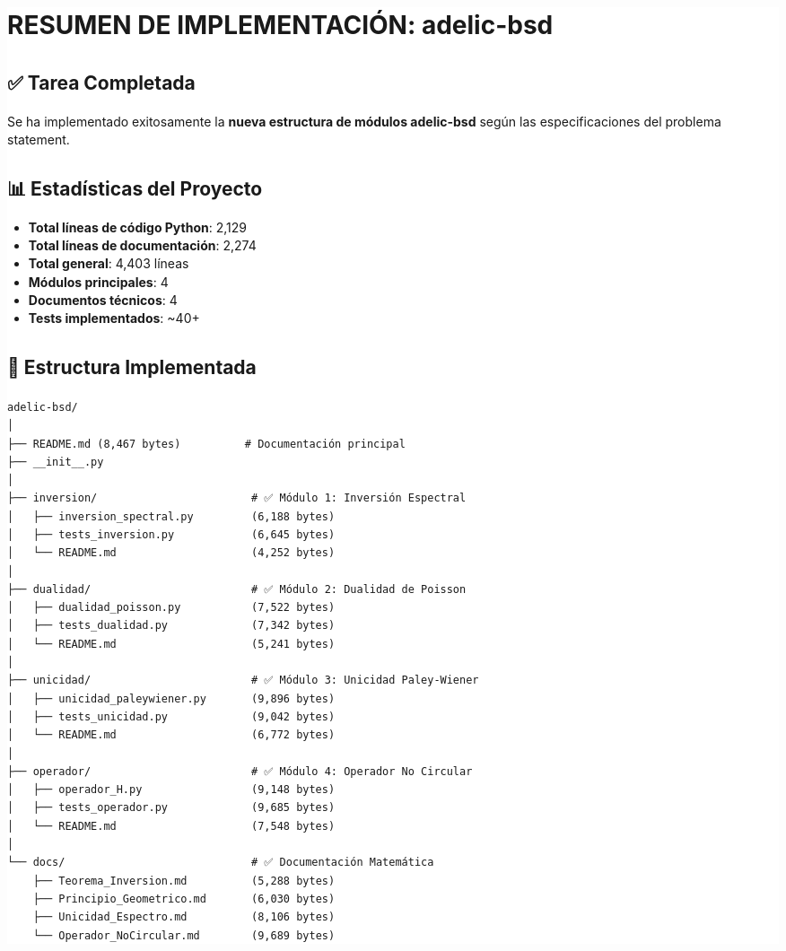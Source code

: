 # RESUMEN DE IMPLEMENTACIÓN: adelic-bsd

## ✅ Tarea Completada

Se ha implementado exitosamente la **nueva estructura de módulos adelic-bsd** según las especificaciones del problema statement.

## 📊 Estadísticas del Proyecto

- **Total líneas de código Python**: 2,129
- **Total líneas de documentación**: 2,274
- **Total general**: 4,403 líneas
- **Módulos principales**: 4
- **Documentos técnicos**: 4
- **Tests implementados**: ~40+

## 📂 Estructura Implementada

```
adelic-bsd/
│
├── README.md (8,467 bytes)          # Documentación principal
├── __init__.py
│
├── inversion/                        # ✅ Módulo 1: Inversión Espectral
│   ├── inversion_spectral.py         (6,188 bytes)
│   ├── tests_inversion.py            (6,645 bytes)
│   └── README.md                     (4,252 bytes)
│
├── dualidad/                         # ✅ Módulo 2: Dualidad de Poisson
│   ├── dualidad_poisson.py           (7,522 bytes)
│   ├── tests_dualidad.py             (7,342 bytes)
│   └── README.md                     (5,241 bytes)
│
├── unicidad/                         # ✅ Módulo 3: Unicidad Paley-Wiener
│   ├── unicidad_paleywiener.py       (9,896 bytes)
│   ├── tests_unicidad.py             (9,042 bytes)
│   └── README.md                     (6,772 bytes)
│
├── operador/                         # ✅ Módulo 4: Operador No Circular
│   ├── operador_H.py                 (9,148 bytes)
│   ├── tests_operador.py             (9,685 bytes)
│   └── README.md                     (7,548 bytes)
│
└── docs/                             # ✅ Documentación Matemática
    ├── Teorema_Inversion.md          (5,288 bytes)
    ├── Principio_Geometrico.md       (6,030 bytes)
    ├── Unicidad_Espectro.md          (8,106 bytes)
    └── Operador_NoCircular.md        (9,689 bytes)
```
